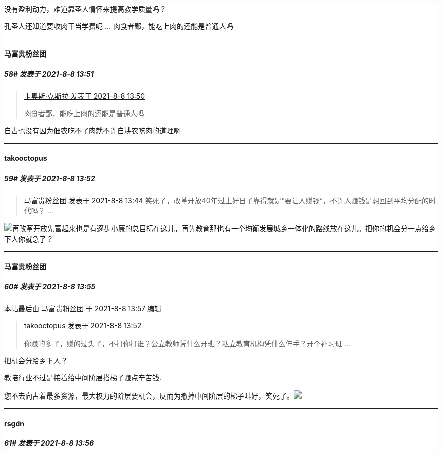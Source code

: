 没有盈利动力，难道靠圣人情怀来提高教学质量吗？


孔圣人还知道要收肉干当学费呢 ...</blockquote>
肉食者鄙，能吃上肉的还能是普通人吗


*****

####  马富贵粉丝团  
##### 58#       发表于 2021-8-8 13:51


<blockquote><a href="httphttps://bbs.saraba1st.com/2b/forum.php?mod=redirect&amp;goto=findpost&amp;pid=52285999&amp;ptid=2018206" target="_blank">卡奥斯·克斯拉 发表于 2021-8-8 13:50</a>

肉食者鄙，能吃上肉的还能是普通人吗</blockquote>
自古也没有因为佃农吃不了肉就不许自耕农吃肉的道理啊


*****

####  takooctopus  
##### 59#       发表于 2021-8-8 13:52


<blockquote><a href="httphttps://bbs.saraba1st.com/2b/forum.php?mod=redirect&amp;goto=findpost&amp;pid=52285943&amp;ptid=2018206" target="_blank">马富贵粉丝团 发表于 2021-8-8 13:44</a>
笑死了，改革开放40年过上好日子靠得就是”要让人赚钱“，不许人赚钱是想回到平均分配的时代吗？ ...</blockquote>
<img src="https://static.saraba1st.com/image/smiley/face2017/067.png" referrerpolicy="no-referrer">再改革开放先富起来也是有逐步小康的总目标在这儿，再先教育那也有一个均衡发展城乡一体化的路线放在这儿。把你的机会分一点给乡下人你就急了？


*****

####  马富贵粉丝团  
##### 60#       发表于 2021-8-8 13:55


 本帖最后由 马富贵粉丝团 于 2021-8-8 13:57 编辑 
<blockquote><a href="httphttps://bbs.saraba1st.com/2b/forum.php?mod=redirect&amp;goto=findpost&amp;pid=52286020&amp;ptid=2018206" target="_blank">takooctopus 发表于 2021-8-8 13:52</a>

你赚的多了，赚的过头了，不打你打谁？公立教师凭什么开班？私立教育机构凭什么伸手？开个补习班 ...</blockquote>
把机会分给乡下人？


教陪行业不过是接着给中间阶层搭梯子赚点辛苦钱.


您不去向占着最多资源，最大权力的阶层要机会，反而为撤掉中间阶层的梯子叫好，笑死了。<img src="https://static.saraba1st.com/image/smiley/face2017/003.png" referrerpolicy="no-referrer">




*****

####  rsgdn  
##### 61#       发表于 2021-8-8 13:56
